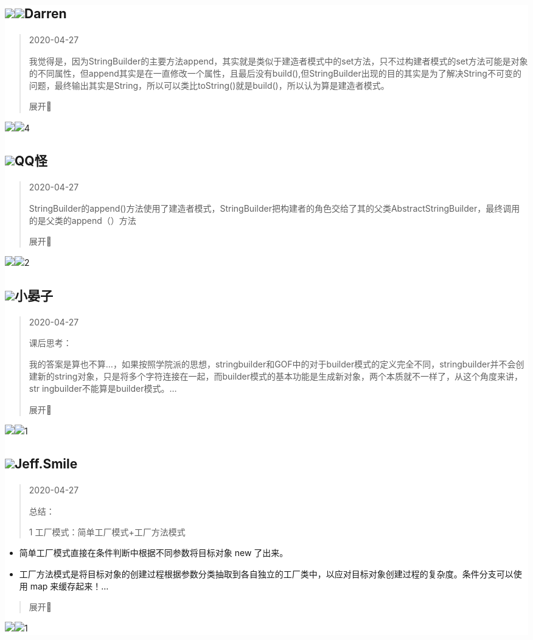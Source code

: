 ## ![](media/image11.png)![](media/image12.png)Darren

> 2020-04-27
>
> 我觉得是，因为StringBuilder的主要方法append，其实就是类似于建造者模式中的set方法，只不过构建者模式的set方法可能是对象的不同属性，但append其实是在一直修改一个属性，且最后没有build(),但StringBuilder出现的目的其实是为了解决String不可变的问题，最终输出其实是String，所以可以类比toString()就是build()，所以认为算是建造者模式。
>
> 展开

![](media/image14.png)![](media/image15.png)4

## ![](media/image16.png)QQ怪

> 2020-04-27
>
> StringBuilder的append()方法使用了建造者模式，StringBuilder把构建者的角色交给了其的父类AbstractStringBuilder，最终调用的是父类的append（）方法
>
> 展开

![](media/image17.png)![](media/image18.png)2

## ![](media/image19.png)小晏子

> 2020-04-27
>
> 课后思考：
>
> 我的答案是算也不算…，如果按照学院派的思想，stringbuilder和GOF中的对于builder模式的定义完全不同，stringbuilder并不会创建新的string对象，只是将多个字符连接在一起，而builder模式的基本功能是生成新对象，两个本质就不一样了，从这个角度来讲，str ingbuilder不能算是builder模式。…
>
> 展开

![](media/image17.png)![](media/image18.png)1

## ![](media/image20.png)Jeff.Smile

> 2020-04-27
>
> 总结：
>
> 1 工厂模式：简单工厂模式+工厂方法模式

-   简单工厂模式直接在条件判断中根据不同参数将目标对象 new 了出来。

-   工厂方法模式是将目标对象的创建过程根据参数分类抽取到各自独立的工厂类中，以应对目标对象创建过程的复杂度。条件分支可以使用 map 来缓存起来！…

> 展开

![](media/image14.png)![](media/image15.png)1
